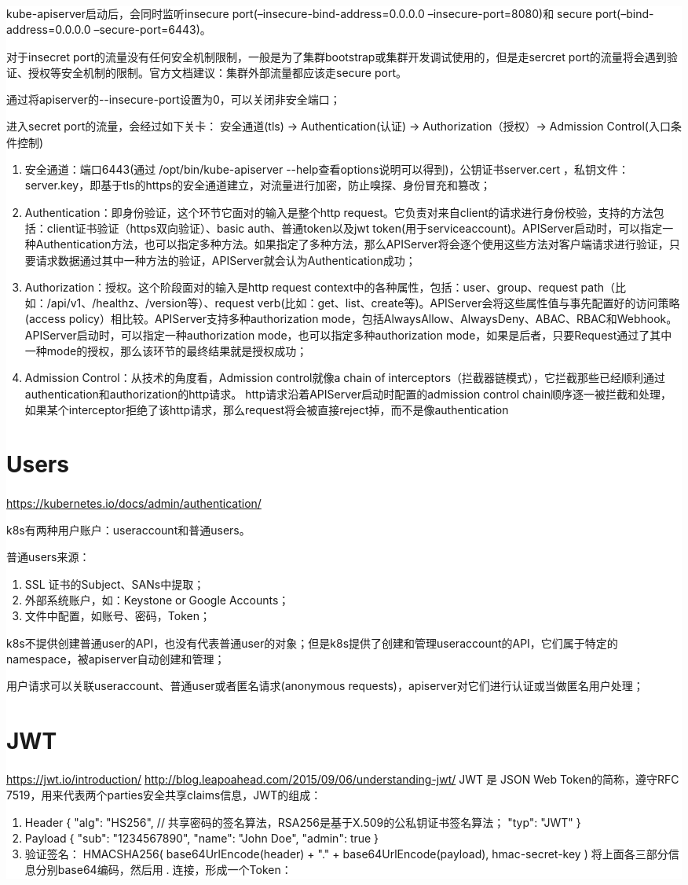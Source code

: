 kube-apiserver启动后，会同时监听insecure port(–insecure-bind-address=0.0.0.0 –insecure-port=8080)和 secure port(–bind-address=0.0.0.0 –secure-port=6443)。

对于insecret port的流量没有任何安全机制限制，一般是为了集群bootstrap或集群开发调试使用的，但是走sercret port的流量将会遇到验证、授权等安全机制的限制。官方文档建议：集群外部流量都应该走secure port。

通过将apiserver的--insecure-port设置为0，可以关闭非安全端口；

进入secret port的流量，会经过如下关卡：
安全通道(tls) -> Authentication(认证) -> Authorization（授权）-> Admission Control(入口条件控制)

1. 安全通道：端口6443(通过 /opt/bin/kube-apiserver --help查看options说明可以得到)，公钥证书server.cert ，私钥文件：server.key，即基于tls的https的安全通道建立，对流量进行加密，防止嗅探、身份冒充和篡改；

2. Authentication：即身份验证，这个环节它面对的输入是整个http request。它负责对来自client的请求进行身份校验，支持的方法包括：client证书验证（https双向验证）、basic auth、普通token以及jwt token(用于serviceaccount)。APIServer启动时，可以指定一种Authentication方法，也可以指定多种方法。如果指定了多种方法，那么APIServer将会逐个使用这些方法对客户端请求进行验证，只要请求数据通过其中一种方法的验证，APIServer就会认为Authentication成功；

3. Authorization：授权。这个阶段面对的输入是http request context中的各种属性，包括：user、group、request path（比如：/api/v1、/healthz、/version等）、request verb(比如：get、list、create等)。APIServer会将这些属性值与事先配置好的访问策略(access policy）相比较。APIServer支持多种authorization mode，包括AlwaysAllow、AlwaysDeny、ABAC、RBAC和Webhook。APIServer启动时，可以指定一种authorization mode，也可以指定多种authorization mode，如果是后者，只要Request通过了其中一种mode的授权，那么该环节的最终结果就是授权成功；

4. Admission Control：从技术的角度看，Admission control就像a chain of interceptors（拦截器链模式），它拦截那些已经顺利通过authentication和authorization的http请求。
http请求沿着APIServer启动时配置的admission control chain顺序逐一被拦截和处理，如果某个interceptor拒绝了该http请求，那么request将会被直接reject掉，而不是像authentication

# Users

https://kubernetes.io/docs/admin/authentication/

k8s有两种用户账户：useraccount和普通users。

普通users来源：
1. SSL 证书的Subject、SANs中提取；
2. 外部系统账户，如：Keystone or Google Accounts；
3. 文件中配置，如账号、密码，Token；

k8s不提供创建普通user的API，也没有代表普通user的对象；但是k8s提供了创建和管理useraccount的API，它们属于特定的namespace，被apiserver自动创建和管理；

用户请求可以关联useraccount、普通user或者匿名请求(anonymous requests)，apiserver对它们进行认证或当做匿名用户处理；

# JWT

https://jwt.io/introduction/
http://blog.leapoahead.com/2015/09/06/understanding-jwt/
JWT 是 JSON Web Token的简称，遵守RFC 7519，用来代表两个parties安全共享claims信息，JWT的组成：
1. Header 
{
  "alg": "HS256", // 共享密码的签名算法，RSA256是基于X.509的公私钥证书签名算法；
  "typ": "JWT"
}
2. Payload
{
  "sub": "1234567890",
  "name": "John Doe",
  "admin": true
}
3. 验证签名：
HMACSHA256(
  base64UrlEncode(header) + "." +
  base64UrlEncode(payload),
  hmac-secret-key
)
将上面各三部分信息分别base64编码，然后用 . 连接，形成一个Token：